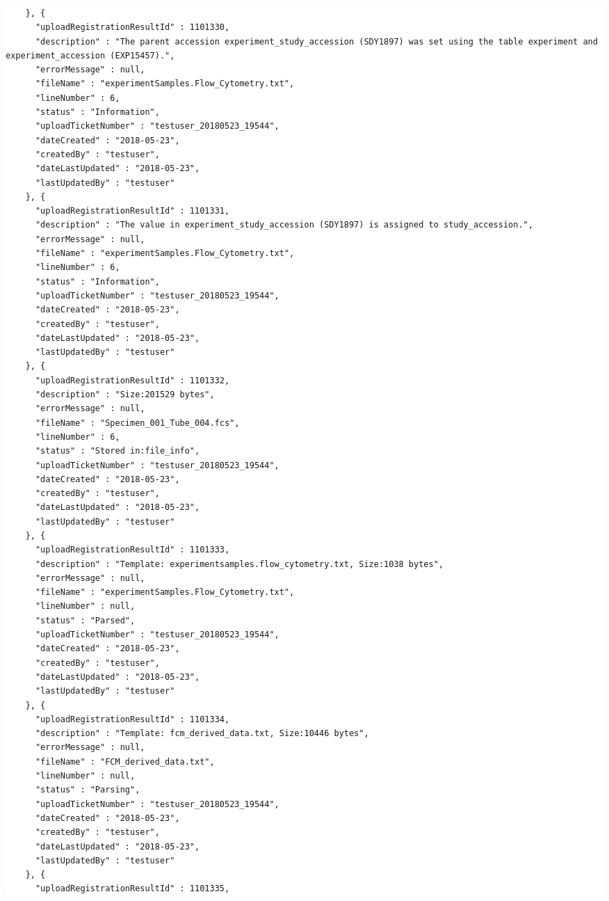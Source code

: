         }, {
          "uploadRegistrationResultId" : 1101330,
          "description" : "The parent accession experiment_study_accession (SDY1897) was set using the table experiment and experiment_accession (EXP15457).",
          "errorMessage" : null,
          "fileName" : "experimentSamples.Flow_Cytometry.txt",
          "lineNumber" : 6,
          "status" : "Information",
          "uploadTicketNumber" : "testuser_20180523_19544",
          "dateCreated" : "2018-05-23",
          "createdBy" : "testuser",
          "dateLastUpdated" : "2018-05-23",
          "lastUpdatedBy" : "testuser"
        }, {
          "uploadRegistrationResultId" : 1101331,
          "description" : "The value in experiment_study_accession (SDY1897) is assigned to study_accession.",
          "errorMessage" : null,
          "fileName" : "experimentSamples.Flow_Cytometry.txt",
          "lineNumber" : 6,
          "status" : "Information",
          "uploadTicketNumber" : "testuser_20180523_19544",
          "dateCreated" : "2018-05-23",
          "createdBy" : "testuser",
          "dateLastUpdated" : "2018-05-23",
          "lastUpdatedBy" : "testuser"
        }, {
          "uploadRegistrationResultId" : 1101332,
          "description" : "Size:201529 bytes",
          "errorMessage" : null,
          "fileName" : "Specimen_001_Tube_004.fcs",
          "lineNumber" : 6,
          "status" : "Stored in:file_info",
          "uploadTicketNumber" : "testuser_20180523_19544",
          "dateCreated" : "2018-05-23",
          "createdBy" : "testuser",
          "dateLastUpdated" : "2018-05-23",
          "lastUpdatedBy" : "testuser"
        }, {
          "uploadRegistrationResultId" : 1101333,
          "description" : "Template: experimentsamples.flow_cytometry.txt, Size:1038 bytes",
          "errorMessage" : null,
          "fileName" : "experimentSamples.Flow_Cytometry.txt",
          "lineNumber" : null,
          "status" : "Parsed",
          "uploadTicketNumber" : "testuser_20180523_19544",
          "dateCreated" : "2018-05-23",
          "createdBy" : "testuser",
          "dateLastUpdated" : "2018-05-23",
          "lastUpdatedBy" : "testuser"
        }, {
          "uploadRegistrationResultId" : 1101334,
          "description" : "Template: fcm_derived_data.txt, Size:10446 bytes",
          "errorMessage" : null,
          "fileName" : "FCM_derived_data.txt",
          "lineNumber" : null,
          "status" : "Parsing",
          "uploadTicketNumber" : "testuser_20180523_19544",
          "dateCreated" : "2018-05-23",
          "createdBy" : "testuser",
          "dateLastUpdated" : "2018-05-23",
          "lastUpdatedBy" : "testuser"
        }, {
          "uploadRegistrationResultId" : 1101335,